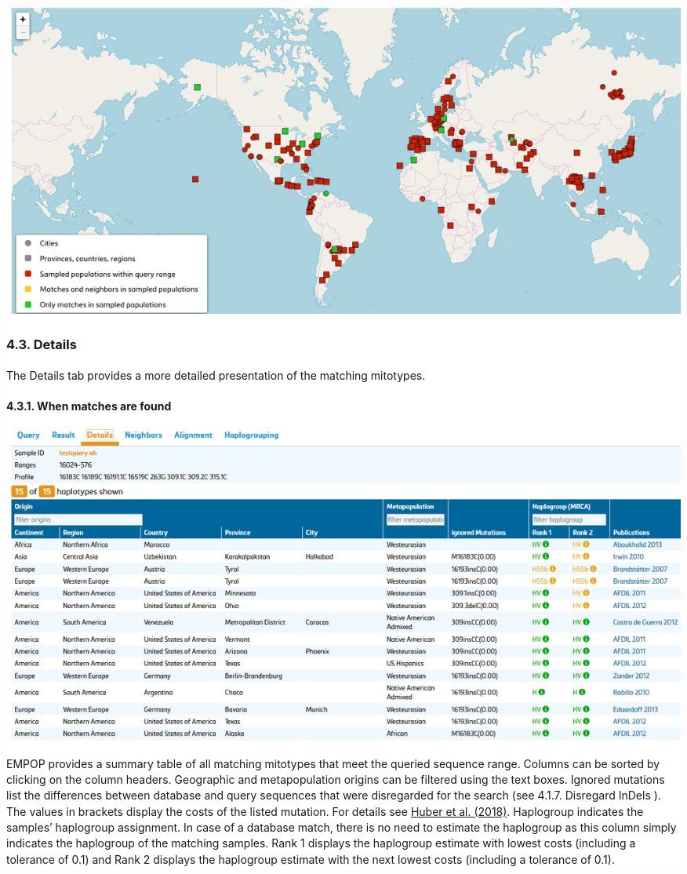 ![](images/fig5_map.png)

### 4.3. Details
The Details tab provides a more detailed presentation of the matching mitotypes.

#### 4.3.1. When matches are found
![](images/fig6_details.png)

EMPOP provides a summary table of all matching mitotypes that meet the queried sequence range. Columns can be sorted by clicking on the column headers.
Geographic and metapopulation origins can be filtered using the text boxes.
Ignored mutations list the differences between database and query sequences that were disregarded for the search (see 4.1.7. Disregard InDels ). The values in brackets display the costs of the listed mutation. For details see [Huber et al. (2018)](https://pubmed.ncbi.nlm.nih.gov/30241075/).
Haplogroup indicates the samples’ haplogroup assignment. In case of a database match, there is no need to estimate the haplogroup as this column simply indicates the haplogroup of the matching samples. Rank 1 displays the haplogroup estimate with lowest costs (including a tolerance of 0.1) and Rank 2 displays the haplogroup estimate with the next lowest costs (including a tolerance of 0.1).
